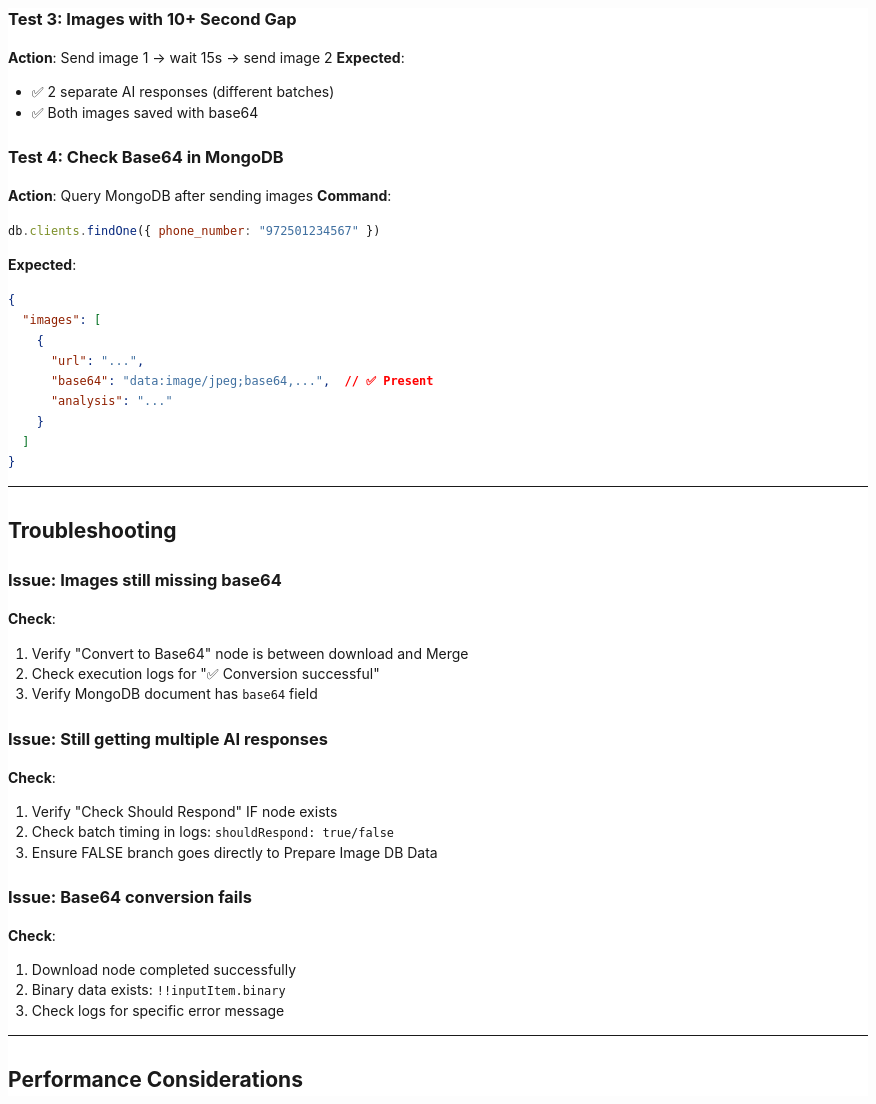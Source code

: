 ### Test 3: Images with 10+ Second Gap
**Action**: Send image 1 → wait 15s → send image 2
**Expected**:
- ✅ 2 separate AI responses (different batches)
- ✅ Both images saved with base64

### Test 4: Check Base64 in MongoDB
**Action**: Query MongoDB after sending images
**Command**:
```javascript
db.clients.findOne({ phone_number: "972501234567" })
```
**Expected**:
```json
{
  "images": [
    {
      "url": "...",
      "base64": "data:image/jpeg;base64,...",  // ✅ Present
      "analysis": "..."
    }
  ]
}
```

---

## Troubleshooting

### Issue: Images still missing base64
**Check**:
1. Verify "Convert to Base64" node is between download and Merge
2. Check execution logs for "✅ Conversion successful"
3. Verify MongoDB document has `base64` field

### Issue: Still getting multiple AI responses
**Check**:
1. Verify "Check Should Respond" IF node exists
2. Check batch timing in logs: `shouldRespond: true/false`
3. Ensure FALSE branch goes directly to Prepare Image DB Data

### Issue: Base64 conversion fails
**Check**:
1. Download node completed successfully
2. Binary data exists: `!!inputItem.binary`
3. Check logs for specific error message

---

## Performance Considerations
